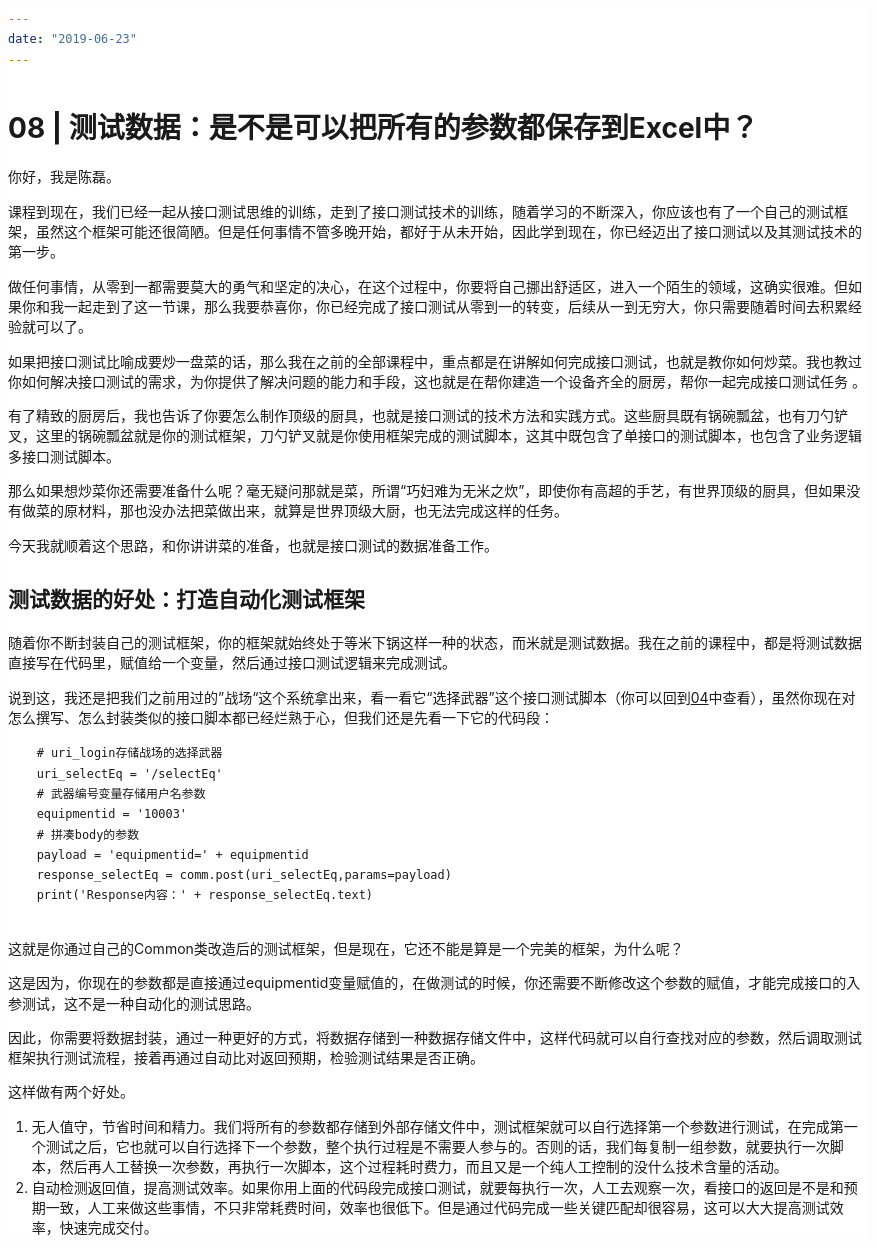 ```yaml
---
date: "2019-06-23"
---  
```

      
# 08 | 测试数据：是不是可以把所有的参数都保存到Excel中？
你好，我是陈磊。

课程到现在，我们已经一起从接口测试思维的训练，走到了接口测试技术的训练，随着学习的不断深入，你应该也有了一个自己的测试框架，虽然这个框架可能还很简陋。但是任何事情不管多晚开始，都好于从未开始，因此学到现在，你已经迈出了接口测试以及其测试技术的第一步。

做任何事情，从零到一都需要莫大的勇气和坚定的决心，在这个过程中，你要将自己挪出舒适区，进入一个陌生的领域，这确实很难。但如果你和我一起走到了这一节课，那么我要恭喜你，你已经完成了接口测试从零到一的转变，后续从一到无穷大，你只需要随着时间去积累经验就可以了。

如果把接口测试比喻成要炒一盘菜的话，那么我在之前的全部课程中，重点都是在讲解如何完成接口测试，也就是教你如何炒菜。我也教过你如何解决接口测试的需求，为你提供了解决问题的能力和手段，这也就是在帮你建造一个设备齐全的厨房，帮你一起完成接口测试任务 。

有了精致的厨房后，我也告诉了你要怎么制作顶级的厨具，也就是接口测试的技术方法和实践方式。这些厨具既有锅碗瓢盆，也有刀勺铲叉，这里的锅碗瓢盆就是你的测试框架，刀勺铲叉就是你使用框架完成的测试脚本，这其中既包含了单接口的测试脚本，也包含了业务逻辑多接口测试脚本。



那么如果想炒菜你还需要准备什么呢？毫无疑问那就是菜，所谓“巧妇难为无米之炊”，即使你有高超的手艺，有世界顶级的厨具，但如果没有做菜的原材料，那也没办法把菜做出来，就算是世界顶级大厨，也无法完成这样的任务。

今天我就顺着这个思路，和你讲讲菜的准备，也就是接口测试的数据准备工作。

## 测试数据的好处：打造自动化测试框架

随着你不断封装自己的测试框架，你的框架就始终处于等米下锅这样一种的状态，而米就是测试数据。我在之前的课程中，都是将测试数据直接写在代码里，赋值给一个变量，然后通过接口测试逻辑来完成测试。

说到这，我还是把我们之前用过的”战场“这个系统拿出来，看一看它“选择武器”这个接口测试脚本（你可以回到[04](https://time.geekbang.org/column/article/195483)中查看），虽然你现在对怎么撰写、怎么封装类似的接口脚本都已经烂熟于心，但我们还是先看一下它的代码段：

```
    # uri_login存储战场的选择武器
    uri_selectEq = '/selectEq'
    # 武器编号变量存储用户名参数
    equipmentid = '10003'
    # 拼凑body的参数
    payload = 'equipmentid=' + equipmentid
    response_selectEq = comm.post(uri_selectEq,params=payload)
    print('Response内容：' + response_selectEq.text)
    

```

这就是你通过自己的Common类改造后的测试框架，但是现在，它还不能是算是一个完美的框架，为什么呢？

这是因为，你现在的参数都是直接通过equipmentid变量赋值的，在做测试的时候，你还需要不断修改这个参数的赋值，才能完成接口的入参测试，这不是一种自动化的测试思路。

因此，你需要将数据封装，通过一种更好的方式，将数据存储到一种数据存储文件中，这样代码就可以自行查找对应的参数，然后调取测试框架执行测试流程，接着再通过自动比对返回预期，检验测试结果是否正确。

这样做有两个好处。

1.  无人值守，节省时间和精力。我们将所有的参数都存储到外部存储文件中，测试框架就可以自行选择第一个参数进行测试，在完成第一个测试之后，它也就可以自行选择下一个参数，整个执行过程是不需要人参与的。否则的话，我们每复制一组参数，就要执行一次脚本，然后再人工替换一次参数，再执行一次脚本，这个过程耗时费力，而且又是一个纯人工控制的没什么技术含量的活动。
2.  自动检测返回值，提高测试效率。如果你用上面的代码段完成接口测试，就要每执行一次，人工去观察一次，看接口的返回是不是和预期一致，人工来做这些事情，不只非常耗费时间，效率也很低下。但是通过代码完成一些关键匹配却很容易，这可以大大提高测试效率，快速完成交付。
